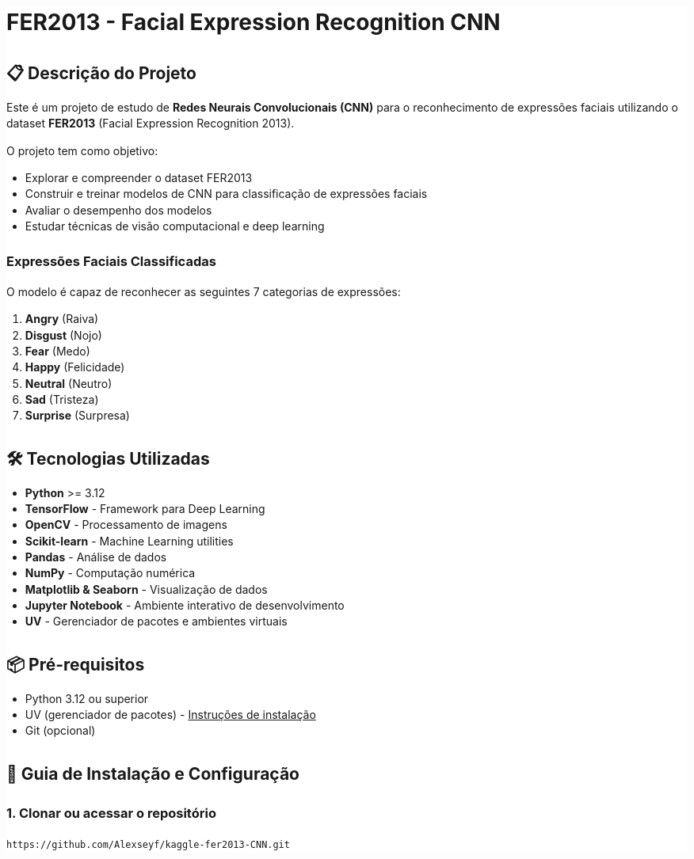 # FER2013 - Facial Expression Recognition CNN

## 📋 Descrição do Projeto

Este é um projeto de estudo de **Redes Neurais Convolucionais (CNN)** para o reconhecimento de expressões faciais utilizando o dataset **FER2013** (Facial Expression Recognition 2013).

O projeto tem como objetivo:
- Explorar e compreender o dataset FER2013
- Construir e treinar modelos de CNN para classificação de expressões faciais
- Avaliar o desempenho dos modelos
- Estudar técnicas de visão computacional e deep learning

### Expressões Faciais Classificadas
O modelo é capaz de reconhecer as seguintes 7 categorias de expressões:
1. **Angry** (Raiva)
2. **Disgust** (Nojo)
3. **Fear** (Medo)
4. **Happy** (Felicidade)
5. **Neutral** (Neutro)
6. **Sad** (Tristeza)
7. **Surprise** (Surpresa)

## 🛠️ Tecnologias Utilizadas

- **Python** >= 3.12
- **TensorFlow** - Framework para Deep Learning
- **OpenCV** - Processamento de imagens
- **Scikit-learn** - Machine Learning utilities
- **Pandas** - Análise de dados
- **NumPy** - Computação numérica
- **Matplotlib & Seaborn** - Visualização de dados
- **Jupyter Notebook** - Ambiente interativo de desenvolvimento
- **UV** - Gerenciador de pacotes e ambientes virtuais

## 📦 Pré-requisitos

- Python 3.12 ou superior
- UV (gerenciador de pacotes) - [Instruções de instalação](https://docs.astral.sh/uv/)
- Git (opcional)

## 🚀 Guia de Instalação e Configuração

### 1. Clonar ou acessar o repositório

```bash
https://github.com/Alexseyf/kaggle-fer2013-CNN.git
```
